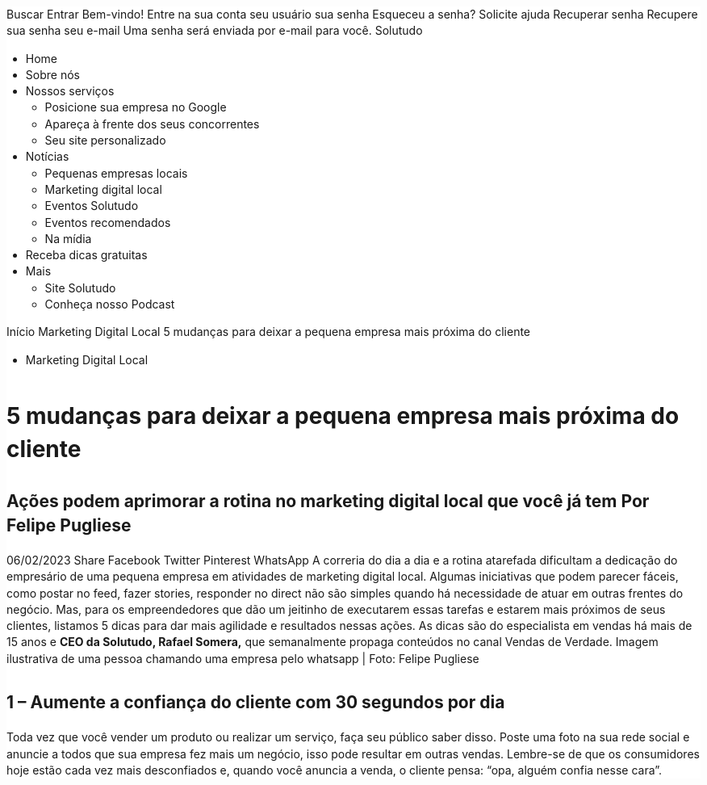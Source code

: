 
Buscar
Entrar
Bem-vindo! Entre na sua conta
seu usuário
sua senha
Esqueceu a senha? Solicite ajuda
Recuperar senha
Recupere sua senha
seu e-mail
Uma senha será enviada por e-mail para você.
Solutudo
  * Home
  * Sobre nós
  * Nossos serviços
    * Posicione sua empresa no Google
    * Apareça à frente dos seus concorrentes
    * Seu site personalizado
  * Notícias
    * Pequenas empresas locais
    * Marketing digital local
    * Eventos Solutudo
    * Eventos recomendados
    * Na mídia
  * Receba dicas gratuitas
  * Mais
    * Site Solutudo
    * Conheça nosso Podcast


Início Marketing Digital Local 5 mudanças para deixar a pequena empresa mais próxima do cliente
  * Marketing Digital Local


# 5 mudanças para deixar a pequena empresa mais próxima do cliente
Ações podem aprimorar a rotina no marketing digital local que você já tem
Por
Felipe Pugliese
- 
06/02/2023
Share
Facebook
Twitter
Pinterest
WhatsApp
A correria do dia a dia e a rotina atarefada dificultam a dedicação do empresário de uma pequena empresa em atividades de marketing digital local. Algumas iniciativas que podem parecer fáceis, como postar no feed, fazer stories, responder no direct não são simples quando há necessidade de atuar em outras frentes do negócio. 
Mas, para os empreendedores que dão um jeitinho de executarem essas tarefas e estarem mais próximos de seus clientes, listamos 5 dicas para dar mais agilidade e resultados nessas ações. 
As dicas são do especialista em vendas há mais de 15 anos e **CEO da Solutudo, Rafael Somera,** que semanalmente propaga conteúdos no canal Vendas de Verdade.
Imagem ilustrativa de uma pessoa chamando uma empresa pelo whatsapp | Foto: Felipe Pugliese 
## **1 – Aumente a confiança do cliente com 30 segundos por dia**
Toda vez que você vender um produto ou realizar um serviço, faça seu público saber disso. Poste uma foto na sua rede social e anuncie a todos que sua empresa fez mais um negócio, isso pode resultar em outras vendas. 
Lembre-se de que os consumidores hoje estão cada vez mais desconfiados e, quando você anuncia a venda, o cliente pensa: “opa, alguém confia nesse cara”.